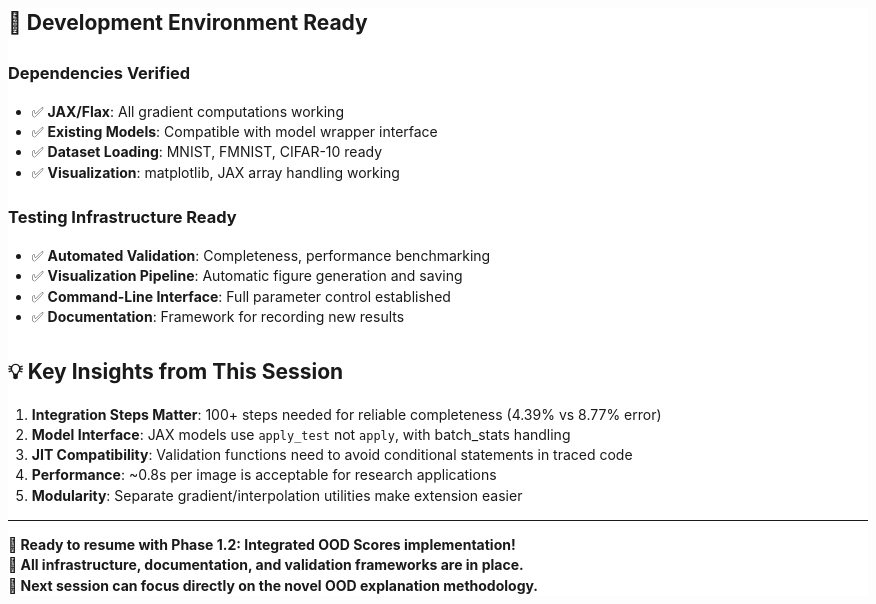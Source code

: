 ## 🔧 **Development Environment Ready**

### **Dependencies Verified**
- ✅ **JAX/Flax**: All gradient computations working
- ✅ **Existing Models**: Compatible with model wrapper interface
- ✅ **Dataset Loading**: MNIST, FMNIST, CIFAR-10 ready
- ✅ **Visualization**: matplotlib, JAX array handling working

### **Testing Infrastructure Ready**
- ✅ **Automated Validation**: Completeness, performance benchmarking
- ✅ **Visualization Pipeline**: Automatic figure generation and saving
- ✅ **Command-Line Interface**: Full parameter control established
- ✅ **Documentation**: Framework for recording new results

## 💡 **Key Insights from This Session**

1. **Integration Steps Matter**: 100+ steps needed for reliable completeness (4.39% vs 8.77% error)
2. **Model Interface**: JAX models use `apply_test` not `apply`, with batch_stats handling
3. **JIT Compatibility**: Validation functions need to avoid conditional statements in traced code
4. **Performance**: ~0.8s per image is acceptable for research applications
5. **Modularity**: Separate gradient/interpolation utilities make extension easier

---

**🎯 Ready to resume with Phase 1.2: Integrated OOD Scores implementation!**  
**📅 All infrastructure, documentation, and validation frameworks are in place.**  
**🚀 Next session can focus directly on the novel OOD explanation methodology.**